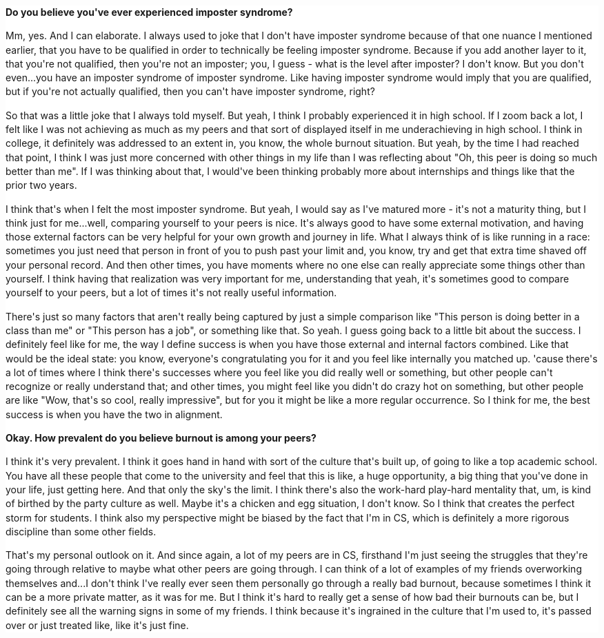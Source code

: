 **Do you believe you've ever experienced imposter syndrome?**  

Mm, yes. And I can elaborate. I always used to joke that I don't have imposter syndrome because of that one nuance I mentioned earlier, that you have to be qualified in order to technically be feeling imposter syndrome. Because if you add another layer to it, that you're not qualified, then you're not an imposter; you, I guess - what is the level after imposter? I don't know. But you don't even...you have an imposter syndrome of imposter syndrome. <laugh> Like having imposter syndrome would imply that you are qualified, but if you're not actually qualified, then you can't have imposter syndrome, right?  

So that was a little joke that I always told myself. But yeah, I think I probably experienced it in high school. If I zoom back a lot, I felt like I was not achieving as much as my peers and that sort of displayed itself in me underachieving in high school. I think in college, it definitely was addressed to an extent in, you know, the whole burnout situation. But yeah, by the time I had reached that point, I think I was just more concerned with other things in my life than I was reflecting about "Oh, this peer is doing so much better than me". If I was thinking about that, I would've been thinking probably more about internships and things like that the prior two years.  

I think that's when I felt the most imposter syndrome. But yeah, I would say as I've matured more - it's not a maturity thing, but I think just for me...well, comparing yourself to your peers is nice. It's always good to have some external motivation, and having those external factors can be very helpful for your own growth and journey in life. What I always think of is like running in a race: sometimes you just need that person in front of you to push past your limit and, you know, try and get that extra time shaved off your personal record. And then other times, you have moments where no one else can really appreciate some things other than yourself. I think having that realization was very important for me, understanding that yeah, it's sometimes good to compare yourself to your peers, but a lot of times it's not really useful information.  

There's just so many factors that aren't really being captured by just a simple comparison like "This person is doing better in a class than me" or "This person has a job", or something like that. So yeah. I guess going back to a little bit about the success. I definitely feel like for me, the way I define success is when you have those external and internal factors combined. Like that would be the ideal state: you know, everyone's congratulating you for it and you feel like internally you matched up. 'cause there's a lot of times where I think there's successes where you feel like you did really well or something, but other people can't recognize or really understand that; and other times, you might feel like you didn't do crazy hot on something, but other people are like "Wow, that's so cool, really impressive", but for you it might be like a more regular occurrence. So I think for me, the best success is when you have the two in alignment. 

**Okay. How prevalent do you believe burnout is among your peers?**    

I think it's very prevalent. I think it goes hand in hand with sort of the culture that's built up, of going to like a top academic school. You have all these people that come to the university and feel that this is like, a huge opportunity, a big thing that you've done in your life, just getting here. And that only the sky's the limit. I think there's also the work-hard play-hard mentality that, um, is kind of birthed by the party culture as well. <laugh> Maybe it's a chicken and egg situation, I don't know. So I think that creates the perfect storm for students. I think also my perspective might be biased by the fact that I'm in CS, which is definitely a more rigorous discipline than some other fields.  

That's my personal outlook on it. And since again, a lot of my peers are in CS, firsthand I'm just seeing the struggles that they're going through relative to maybe what other peers are going through. I can think of a lot of examples of my friends overworking themselves and...I don't think I've really ever seen them personally go through a really bad burnout, because sometimes I think it can be a more private matter, as it was for me. But I think it's hard to really get a sense of how bad their burnouts can be, but I definitely see all the warning signs in some of my friends. I think because it's ingrained in the culture that I'm used to, it's passed over or just treated like, like it's just fine.  
